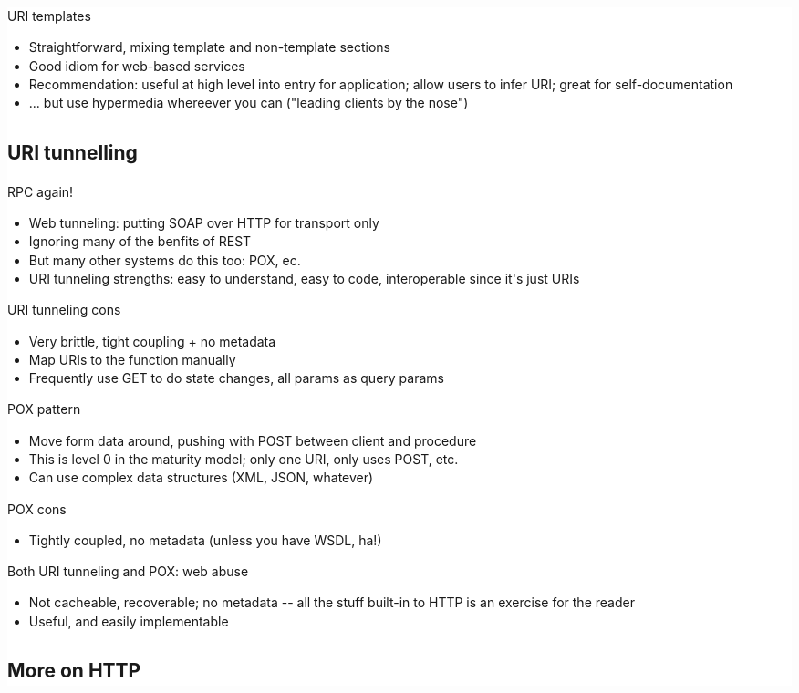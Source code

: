 <p>URI templates</p>

<ul>
<li>Straightforward, mixing template and non-template sections</li>
<li>Good idiom for web-based services</li>
<li>Recommendation: useful at high level into entry for
application; allow users to infer URI; great for
self-documentation </li>
<li>... but use hypermedia whereever you can ("leading clients
by the nose")</li>
</ul>

<h2>URI tunnelling</h2>

<p>RPC again!</p>

<ul>
<li>Web tunneling: putting SOAP over HTTP for transport only</li>
<li>Ignoring many of the benfits of REST</li>
<li>But many other systems do this too: POX, ec.</li>
<li>URI tunneling strengths: easy to understand, easy to code,
interoperable since it's just URIs</li>
</ul>

<p>URI tunneling cons</p>

<ul>
<li>Very brittle, tight coupling + no metadata</li>
<li>Map URIs to the function manually</li>
<li>Frequently use GET to do state changes, all params as query params</li>
</ul>

<p>POX pattern</p>

<ul>
<li>Move form data around, pushing with POST between client and
procedure</li>
<li>This is level 0 in the maturity model; only one URI, only
uses POST, etc.</li>
<li>Can use complex data structures (XML, JSON, whatever)</li>
</ul>

<p>POX cons</p>

<ul>
<li>Tightly coupled, no metadata (unless you have WSDL, ha!)</li>
</ul>

<p>Both URI tunneling and POX: web abuse</p>

<ul>
<li>Not cacheable, recoverable; no metadata -- all the stuff
built-in to HTTP is an exercise for the reader</li>
<li>Useful, and easily implementable</li>
</ul>

<h2>More on HTTP</h2>
